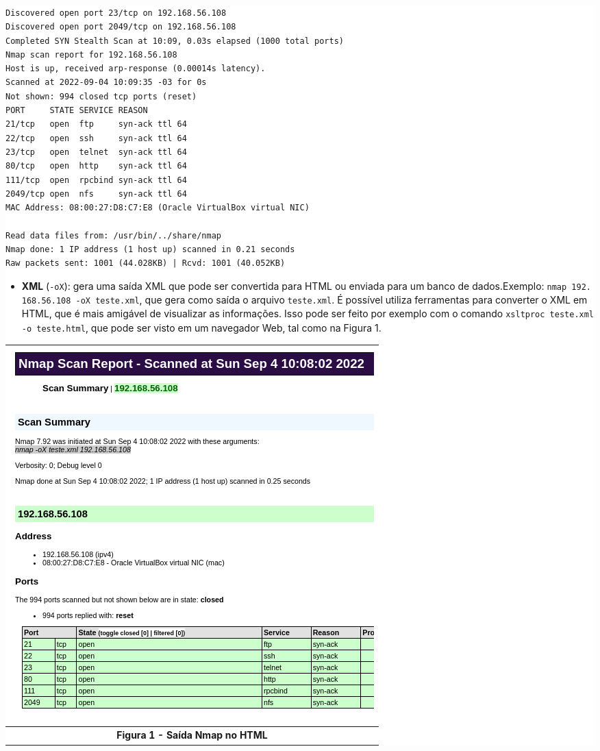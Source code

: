 ```console
Discovered open port 23/tcp on 192.168.56.108
Discovered open port 2049/tcp on 192.168.56.108
Completed SYN Stealth Scan at 10:09, 0.03s elapsed (1000 total ports)
Nmap scan report for 192.168.56.108
Host is up, received arp-response (0.00014s latency).
Scanned at 2022-09-04 10:09:35 -03 for 0s
Not shown: 994 closed tcp ports (reset)
PORT     STATE SERVICE REASON
21/tcp   open  ftp     syn-ack ttl 64
22/tcp   open  ssh     syn-ack ttl 64
23/tcp   open  telnet  syn-ack ttl 64
80/tcp   open  http    syn-ack ttl 64
111/tcp  open  rpcbind syn-ack ttl 64
2049/tcp open  nfs     syn-ack ttl 64
MAC Address: 08:00:27:D8:C7:E8 (Oracle VirtualBox virtual NIC)

Read data files from: /usr/bin/../share/nmap
Nmap done: 1 IP address (1 host up) scanned in 0.21 seconds
Raw packets sent: 1001 (44.028KB) | Rcvd: 1001 (40.052KB)
```

* **XML** (``-oX``): gera uma saída XML que pode ser convertida para HTML ou enviada para um banco de dados.Exemplo: ``nmap 192.168.56.108 -oX teste.xml``, que gera como saída o arquivo ``teste.xml``. É possível utiliza ferramentas para converter o XML em HTML, que é mais amigável de visualizar as informações. Isso pode ser feito por exemplo com o comando ``xsltproc teste.xml -o teste.html``, que pode ser visto em um navegador Web, tal como na Figura 1.

| ![saidaHTML](imagens/saidaHTML.png) |
|:--:|
| **Figura 1 - Saída Nmap no HTML** |
